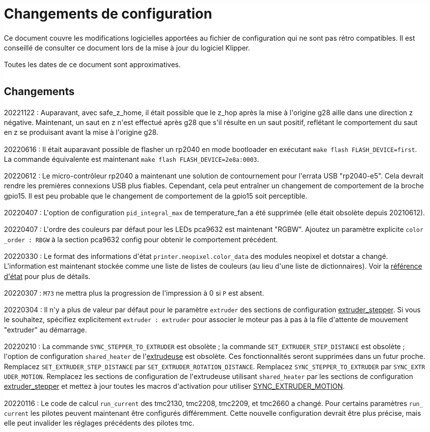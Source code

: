 # Changements de configuration

Ce document couvre les modifications logicielles apportées au fichier de configuration qui ne sont pas rétro compatibles. Il est conseillé de consulter ce document lors de la mise à jour du logiciel Klipper.

Toutes les dates de ce document sont approximatives.

## Changements

20221122 : Auparavant, avec safe_z_home, il était possible que le z_hop après la mise à l'origine g28 aille dans une direction z négative. Maintenant, un saut en z n'est effectué après g28 que s'il résulte en un saut positif, reflétant le comportement du saut en z se produisant avant la mise à l'origine g28.

20220616 : Il était auparavant possible de flasher un rp2040 en mode bootloader en exécutant `make flash FLASH_DEVICE=first`. La commande équivalente est maintenant `make flash FLASH_DEVICE=2e8a:0003`.

20220612 : Le micro-contrôleur rp2040 a maintenant une solution de contournement pour l'errata USB "rp2040-e5". Cela devrait rendre les premières connexions USB plus fiables. Cependant, cela peut entraîner un changement de comportement de la broche gpio15. Il est peu probable que le changement de comportement de la gpio15 soit perceptible.

20220407 : L'option de configuration `pid_integral_max` de temperature_fan a été supprimée (elle était obsolète depuis 20210612).

20220407 : L'ordre des couleurs par défaut pour les LEDs pca9632 est maintenant "RGBW". Ajoutez un paramètre explicite `color_order : RBGW` à la section pca9632 config pour obtenir le comportement précédent.

20220330 : Le format des informations d'état `printer.neopixel.color_data` des modules neopixel et dotstar a changé. L'information est maintenant stockée comme une liste de listes de couleurs (au lieu d'une liste de dictionnaires). Voir la [référence d'état](Status_Reference.md#led) pour plus de détails.

20220307 : `M73` ne mettra plus la progression de l'impression à 0 si `P` est absent.

20220304 : Il n'y a plus de valeur par défaut pour le paramètre `extruder` des sections de configuration [extruder_stepper](Config_Reference.md#extruder_stepper). Si vous le souhaitez, spécifiez explicitement `extruder : extruder` pour associer le moteur pas à pas à la file d'attente de mouvement "extruder" au démarrage.

20220210 : La commande `SYNC_STEPPER_TO_EXTRUDER` est obsolète ; la commande `SET_EXTRUDER_STEP_DISTANCE` est obsolète ; l'option de configuration `shared_heater` de l'[extrudeuse](Config_Reference.md#extruder) est obsolète. Ces fonctionnalités seront supprimées dans un futur proche. Remplacez `SET_EXTRUDER_STEP_DISTANCE` par `SET_EXTRUDER_ROTATION_DISTANCE`. Remplacez `SYNC_STEPPER_TO_EXTRUDER` par `SYNC_EXTRUDER_MOTION`. Remplacez les sections de configuration de l'extrudeuse utilisant `shared_heater` par les sections de configuration [extruder_stepper](Config_Reference.md#extruder_stepper) et mettez à jour toutes les macros d'activation pour utiliser [SYNC_EXTRUDER_MOTION](G-Codes.md#sync_extruder_motion).

20220116 : Le code de calcul `run_current` des tmc2130, tmc2208, tmc2209, et tmc2660 a changé. Pour certains paramètres `run_current` les pilotes peuvent maintenant être configurés différemment. Cette nouvelle configuration devrait être plus précise, mais elle peut invalider les réglages précédents des pilotes tmc.
